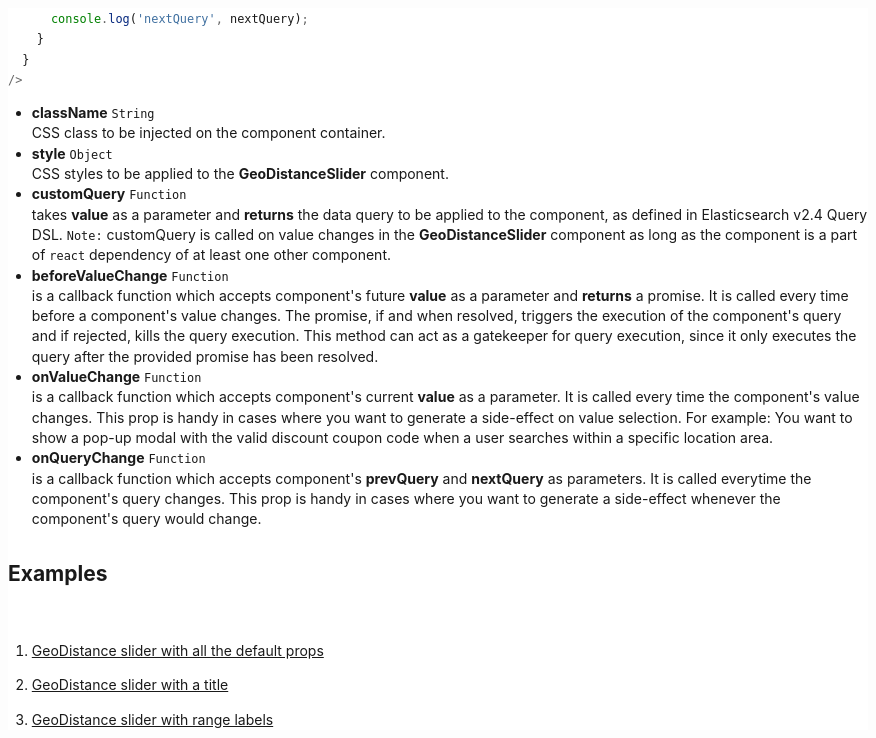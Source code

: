 ```js
      console.log('nextQuery', nextQuery);
    }
  }
/>
```

- **className** `String`  
    CSS class to be injected on the component container.
- **style** `Object`  
    CSS styles to be applied to the **GeoDistanceSlider** component.
- **customQuery** `Function`  
    takes **value** as a parameter and **returns** the data query to be applied to the component, as defined in Elasticsearch v2.4 Query DSL.
    `Note:` customQuery is called on value changes in the **GeoDistanceSlider** component as long as the component is a part of `react` dependency of at least one other component.
- **beforeValueChange** `Function`  
    is a callback function which accepts component's future **value** as a parameter and **returns** a promise. It is called every time before a component's value changes. The promise, if and when resolved, triggers the execution of the component's query and if rejected, kills the query execution. This method can act as a gatekeeper for query execution, since it only executes the query after the provided promise has been resolved.
- **onValueChange** `Function`  
    is a callback function which accepts component's current **value** as a parameter. It is called every time the component's value changes. This prop is handy in cases where you want to generate a side-effect on value selection. For example:  You want to show a pop-up modal with the valid discount coupon code when a user searches within a specific location area.
- **onQueryChange** `Function`  
    is a callback function which accepts component's **prevQuery** and **nextQuery** as parameters. It is called everytime the component's query changes. This prop is handy in cases where you want to generate a side-effect whenever the component's query would change.

## Examples

<br>

<iframe height='500' scrolling='no' title='GeoDistanceSlider docs example' src='//codepen.io/sids-aquarius/embed/ZJPzaB/?height=500&theme-id=light&default-tab=result&embed-version=2' frameborder='no' allowtransparency='true' allowfullscreen='true' style='width: 100%;'>See the Pen <a href='https://codepen.io/sids-aquarius/pen/ZJPzaB/'>GeoDistanceSlider docs example</a> by Siddharth Kothari (<a href='https://codepen.io/sids-aquarius'>@sids-aquarius</a>) on <a href='https://codepen.io'>CodePen</a>.
</iframe>

1. [GeoDistance slider with all the default props](../playground/?selectedKind=map%2FGeoDistanceSlider&selectedStory=Basic&full=0&down=1&left=1&panelRight=0&downPanel=storybooks%2Fstorybook-addon-knobs)

2. [GeoDistance slider with a title](../playground/?knob-title=Geo%20Distance%20Slider&selectedKind=map%2FGeoDistanceSlider&selectedStory=With%20Title&full=0&down=1&left=1&panelRight=0&downPanel=storybooks%2Fstorybook-addon-knobs)

3. [GeoDistance slider with range labels](../playground/?knob-title=Geo%20Distance%20Slider&selectedKind=map%2FGeoDistanceSlider&selectedStory=With%20Range%20Labels&full=0&down=1&left=1&panelRight=0&downPanel=storybooks%2Fstorybook-addon-knobs)
